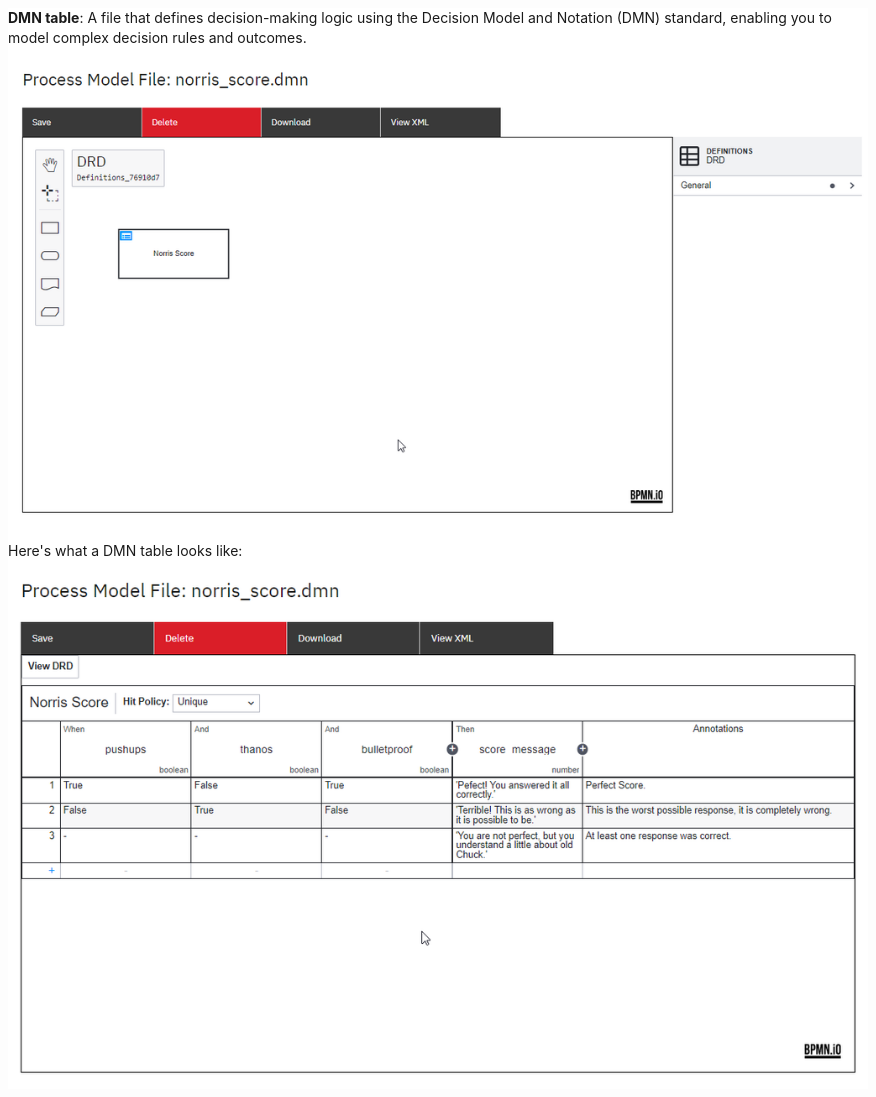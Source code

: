 **DMN table**: A file that defines decision-making logic using the Decision Model and Notation (DMN) standard, enabling you to model complex decision rules and outcomes.

![Image](Images/DMN_table.png)

Here's what a DMN table looks like:

![Image](Images/DMN_Properties_Table.png)
